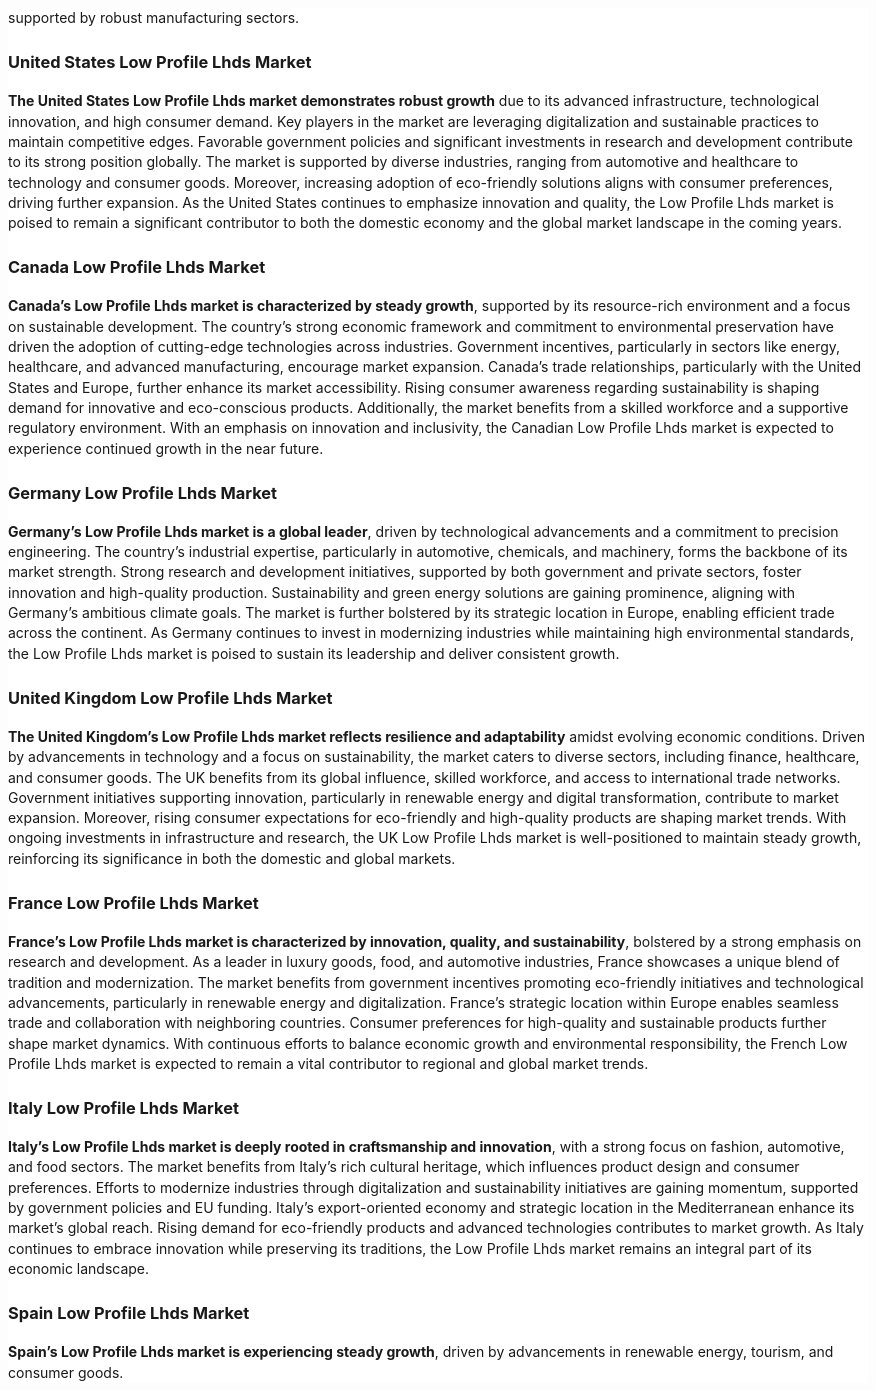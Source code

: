 supported by robust manufacturing sectors.</span></em></p></blockquote><h3><strong>United States Low Profile Lhds Market</strong></h3><p><strong>The United States Low Profile Lhds market demonstrates robust growth</strong> due to its advanced infrastructure, technological innovation, and high consumer demand. Key players in the market are leveraging digitalization and sustainable practices to maintain competitive edges. Favorable government policies and significant investments in research and development contribute to its strong position globally. The market is supported by diverse industries, ranging from automotive and healthcare to technology and consumer goods. Moreover, increasing adoption of eco-friendly solutions aligns with consumer preferences, driving further expansion. As the United States continues to emphasize innovation and quality, the Low Profile Lhds market is poised to remain a significant contributor to both the domestic economy and the global market landscape in the coming years.</p><h3><strong>Canada Low Profile Lhds Market</strong></h3><p><strong>Canada&rsquo;s Low Profile Lhds market is characterized by steady growth</strong>, supported by its resource-rich environment and a focus on sustainable development. The country&rsquo;s strong economic framework and commitment to environmental preservation have driven the adoption of cutting-edge technologies across industries. Government incentives, particularly in sectors like energy, healthcare, and advanced manufacturing, encourage market expansion. Canada&rsquo;s trade relationships, particularly with the United States and Europe, further enhance its market accessibility. Rising consumer awareness regarding sustainability is shaping demand for innovative and eco-conscious products. Additionally, the market benefits from a skilled workforce and a supportive regulatory environment. With an emphasis on innovation and inclusivity, the Canadian Low Profile Lhds market is expected to experience continued growth in the near future.</p><h3><strong>Germany Low Profile Lhds Market</strong></h3><p><strong>Germany&rsquo;s Low Profile Lhds market is a global leader</strong>, driven by technological advancements and a commitment to precision engineering. The country&rsquo;s industrial expertise, particularly in automotive, chemicals, and machinery, forms the backbone of its market strength. Strong research and development initiatives, supported by both government and private sectors, foster innovation and high-quality production. Sustainability and green energy solutions are gaining prominence, aligning with Germany&rsquo;s ambitious climate goals. The market is further bolstered by its strategic location in Europe, enabling efficient trade across the continent. As Germany continues to invest in modernizing industries while maintaining high environmental standards, the Low Profile Lhds market is poised to sustain its leadership and deliver consistent growth.</p><h3><strong>United Kingdom Low Profile Lhds Market</strong></h3><p><strong>The United Kingdom&rsquo;s Low Profile Lhds market reflects resilience and adaptability</strong> amidst evolving economic conditions. Driven by advancements in technology and a focus on sustainability, the market caters to diverse sectors, including finance, healthcare, and consumer goods. The UK benefits from its global influence, skilled workforce, and access to international trade networks. Government initiatives supporting innovation, particularly in renewable energy and digital transformation, contribute to market expansion. Moreover, rising consumer expectations for eco-friendly and high-quality products are shaping market trends. With ongoing investments in infrastructure and research, the UK Low Profile Lhds market is well-positioned to maintain steady growth, reinforcing its significance in both the domestic and global markets.</p><h3><strong>France Low Profile Lhds Market</strong></h3><p><strong>France&rsquo;s Low Profile Lhds market is characterized by innovation, quality, and sustainability</strong>, bolstered by a strong emphasis on research and development. As a leader in luxury goods, food, and automotive industries, France showcases a unique blend of tradition and modernization. The market benefits from government incentives promoting eco-friendly initiatives and technological advancements, particularly in renewable energy and digitalization. France&rsquo;s strategic location within Europe enables seamless trade and collaboration with neighboring countries. Consumer preferences for high-quality and sustainable products further shape market dynamics. With continuous efforts to balance economic growth and environmental responsibility, the French Low Profile Lhds market is expected to remain a vital contributor to regional and global market trends.</p><h3><strong>Italy Low Profile Lhds Market</strong></h3><p><strong>Italy&rsquo;s Low Profile Lhds market is deeply rooted in craftsmanship and innovation</strong>, with a strong focus on fashion, automotive, and food sectors. The market benefits from Italy&rsquo;s rich cultural heritage, which influences product design and consumer preferences. Efforts to modernize industries through digitalization and sustainability initiatives are gaining momentum, supported by government policies and EU funding. Italy&rsquo;s export-oriented economy and strategic location in the Mediterranean enhance its market&rsquo;s global reach. Rising demand for eco-friendly products and advanced technologies contributes to market growth. As Italy continues to embrace innovation while preserving its traditions, the Low Profile Lhds market remains an integral part of its economic landscape.</p><h3><strong>Spain Low Profile Lhds Market</strong></h3><p><strong>Spain&rsquo;s Low Profile Lhds market is experiencing steady growth</strong>, driven by advancements in renewable energy, tourism, and consumer goods.
